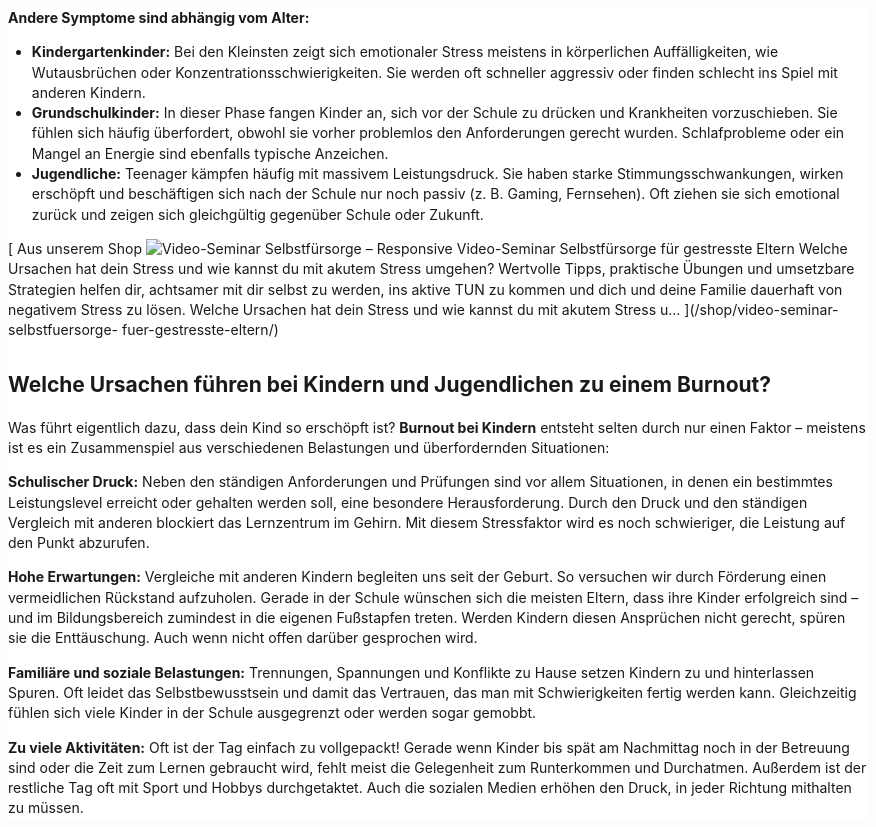 **Andere Symptome sind abhängig vom Alter:**

  * **Kindergartenkinder:** Bei den Kleinsten zeigt sich emotionaler Stress meistens in körperlichen Auffälligkeiten, wie Wutausbrüchen oder Konzentrationsschwierigkeiten. Sie werden oft schneller aggressiv oder finden schlecht ins Spiel mit anderen Kindern.
  * **Grundschulkinder:** In dieser Phase fangen Kinder an, sich vor der Schule zu drücken und Krankheiten vorzuschieben. Sie fühlen sich häufig überfordert, obwohl sie vorher problemlos den Anforderungen gerecht wurden. Schlafprobleme oder ein Mangel an Energie sind ebenfalls typische Anzeichen.
  * **Jugendliche:** Teenager kämpfen häufig mit massivem Leistungsdruck. Sie haben starke Stimmungsschwankungen, wirken erschöpft und beschäftigen sich nach der Schule nur noch passiv (z. B. Gaming, Fernsehen). Oft ziehen sie sich emotional zurück und zeigen sich gleichgültig gegenüber Schule oder Zukunft.

[ Aus unserem Shop ![Video-Seminar Selbstfürsorge –
Responsive](/fileadmin/_processed_/2/b/csm_VideoSeminar_Selbstfuersorge_teaserbild_v2_1b68da9f38.png)
Video-Seminar Selbstfürsorge für gestresste Eltern Welche Ursachen hat dein
Stress und wie kannst du mit akutem Stress umgehen? Wertvolle Tipps,
praktische Übungen und umsetzbare Strategien helfen dir, achtsamer mit dir
selbst zu werden, ins aktive TUN zu kommen und dich und deine Familie
dauerhaft von negativem Stress zu lösen. Welche Ursachen hat dein Stress und
wie kannst du mit akutem Stress u…  ](/shop/video-seminar-selbstfuersorge-
fuer-gestresste-eltern/)

##  Welche Ursachen führen bei Kindern und Jugendlichen zu einem Burnout?

Was führt eigentlich dazu, dass dein Kind so erschöpft ist? **Burnout bei
Kindern** entsteht selten durch nur einen Faktor – meistens ist es ein
Zusammenspiel aus verschiedenen Belastungen und überfordernden Situationen:

**Schulischer Druck:** Neben den ständigen Anforderungen und Prüfungen sind
vor allem Situationen, in denen ein bestimmtes Leistungslevel erreicht oder
gehalten werden soll, eine besondere Herausforderung. Durch den Druck und den
ständigen Vergleich mit anderen blockiert das Lernzentrum im Gehirn. Mit
diesem Stressfaktor wird es noch schwieriger, die Leistung auf den Punkt
abzurufen.

**Hohe Erwartungen:** Vergleiche mit anderen Kindern begleiten uns seit der
Geburt. So versuchen wir durch Förderung einen vermeidlichen Rückstand
aufzuholen. Gerade in der Schule wünschen sich die meisten Eltern, dass ihre
Kinder erfolgreich sind – und im Bildungsbereich zumindest in die eigenen
Fußstapfen treten. Werden Kindern diesen Ansprüchen nicht gerecht, spüren sie
die Enttäuschung. Auch wenn nicht offen darüber gesprochen wird.

**Familiäre und soziale Belastungen:** Trennungen, Spannungen und Konflikte zu
Hause setzen Kindern zu und hinterlassen Spuren. Oft leidet das
Selbstbewusstsein und damit das Vertrauen, das man mit Schwierigkeiten fertig
werden kann. Gleichzeitig fühlen sich viele Kinder in der Schule ausgegrenzt
oder werden sogar gemobbt.

**Zu viele Aktivitäten:** Oft ist der Tag einfach zu vollgepackt! Gerade wenn
Kinder bis spät am Nachmittag noch in der Betreuung sind oder die Zeit zum
Lernen gebraucht wird, fehlt meist die Gelegenheit zum Runterkommen und
Durchatmen. Außerdem ist der restliche Tag oft mit Sport und Hobbys
durchgetaktet. Auch die sozialen Medien erhöhen den Druck, in jeder Richtung
mithalten zu müssen.
